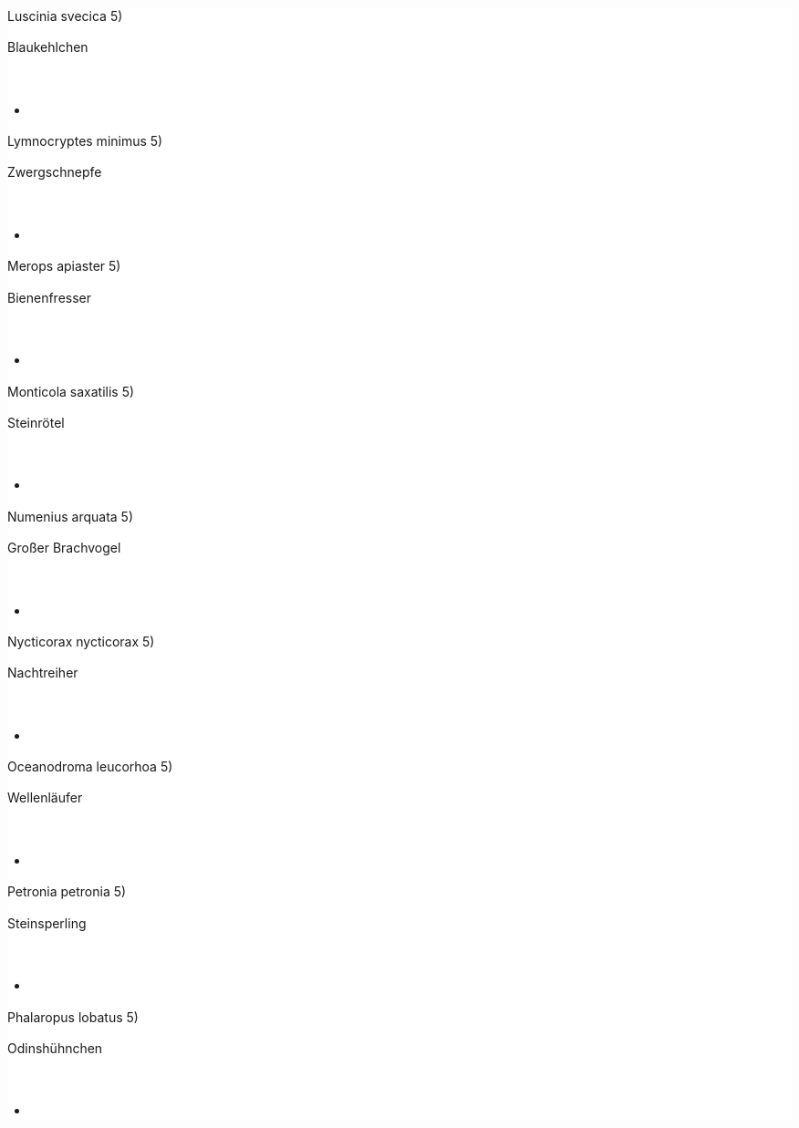 Luscinia svecica 5)

Blaukehlchen

 

+

Lymnocryptes minimus 5)

Zwergschnepfe

 

+

Merops apiaster 5)

Bienenfresser

 

+

Monticola saxatilis 5)

Steinrötel

 

+

Numenius arquata 5)

Großer Brachvogel

 

+

Nycticorax nycticorax 5)

Nachtreiher

 

+

Oceanodroma leucorhoa 5)

Wellenläufer

 

+

Petronia petronia 5)

Steinsperling

 

+

Phalaropus lobatus 5)

Odinshühnchen

 

+
